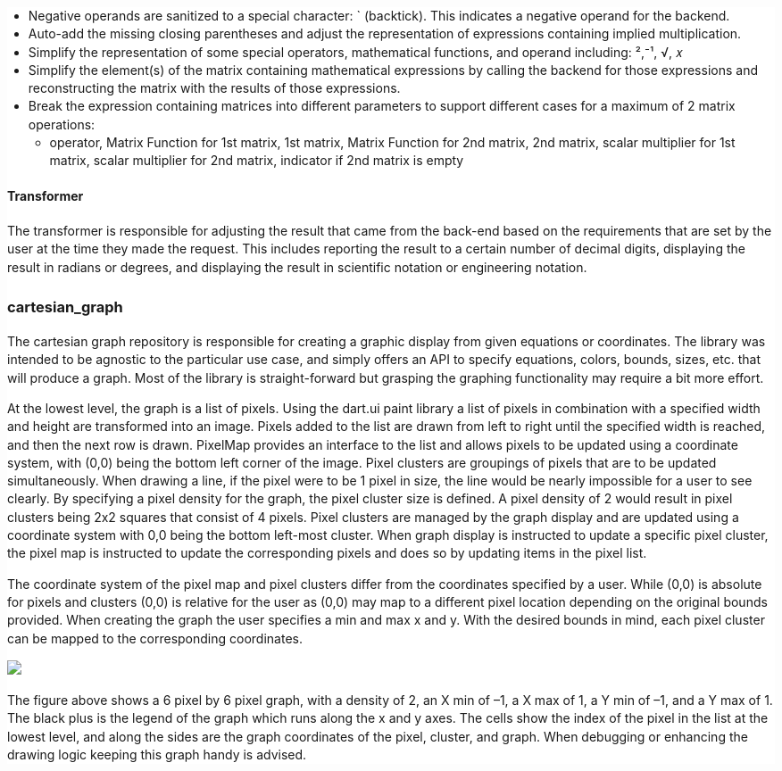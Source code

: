 - Negative operands are sanitized to a special character: ` (backtick). This indicates a negative operand for the backend.
- Auto-add the missing closing parentheses and adjust the representation of expressions containing implied multiplication.
- Simplify the representation of some special operators, mathematical functions, and operand including: ²,⁻¹, √, 𝑥 
- Simplify the element(s) of the matrix containing mathematical expressions by calling the backend for those expressions and reconstructing the matrix with the results of those expressions.
- Break the expression containing matrices into different parameters to support different cases for a maximum of 2 matrix operations:
  - operator, Matrix Function for 1st matrix, 1st matrix, Matrix Function for 2nd matrix, 2nd matrix, scalar multiplier for 1st matrix, scalar multiplier for 2nd matrix, indicator if 2nd matrix is empty 

#### Transformer
The transformer is responsible for adjusting the result that came from the back-end based on the requirements that are set by the user at the time they made the request. This includes reporting the result to a certain number of decimal digits, displaying the result in radians or degrees, and displaying the result in scientific notation or engineering notation. 


### cartesian_graph 
The cartesian graph repository is responsible for creating a graphic display from given equations or coordinates.  The library was intended to be agnostic to the particular use case, and simply offers an API to specify equations, colors, bounds, sizes, etc. that will produce a graph.  Most of the library is straight-forward but grasping the graphing functionality may require a bit more effort. 

At the lowest level, the graph is a list of pixels.  Using the dart.ui paint library a list of pixels in combination with a specified width and height are transformed into an image.  Pixels added to the list are drawn from left to right until the specified width is reached, and then the next row is drawn.   PixelMap provides an interface to the list and allows pixels to be updated using a coordinate system, with (0,0) being the bottom left corner of the image.  Pixel clusters are groupings of pixels that are to be updated simultaneously.  When drawing a line, if the pixel were to be 1 pixel in size, the line would be nearly impossible for a user to see clearly.  By specifying a pixel density for the graph, the pixel cluster size is defined.  A pixel density of 2 would result in pixel clusters being 2x2 squares that consist of 4 pixels.  Pixel clusters are managed by the graph display and are updated using a coordinate system with 0,0 being the bottom left-most cluster.  When graph display is instructed to update a specific pixel cluster, the pixel map is instructed to update the corresponding pixels and does so by updating items in the pixel list.   

The coordinate system of the pixel map and pixel clusters differ from the coordinates specified by a user. While (0,0) is absolute for pixels and clusters (0,0) is relative for the user as (0,0) may map to a different pixel location depending on the original bounds provided.  When creating the graph the user specifies a min and max x and y.  With the desired bounds in mind, each pixel cluster can be mapped to the corresponding coordinates. 

![](https://i.ibb.co/mqZJw6N/coordinates.png)

The figure above shows a 6 pixel by 6 pixel graph, with a density of 2, an X min of –1, a X max of 1, a Y min of –1, and a Y max of 1.  The black plus is the legend of the graph which runs along the x and y axes.  The cells show the index of the pixel in the list at the lowest level, and along the sides are the graph coordinates of the pixel, cluster, and graph.  When debugging or enhancing the drawing logic keeping this graph handy is advised. 
